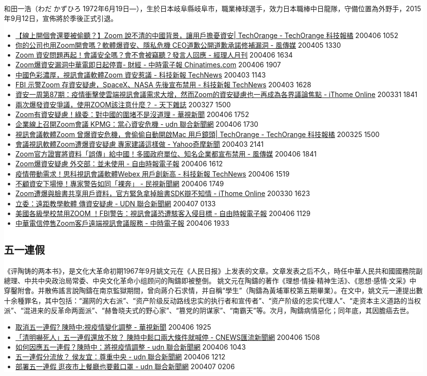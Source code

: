 和田一浩（わだ かずひろ 1972年6月19日—），生於日本岐阜縣岐阜市，職業棒球選手，效力日本職棒中日龍隊，守備位置為外野手，2015年9月12日，宣佈將於季後正式引退。
- [【線上開個會還要被偷聽？】Zoom 說不清的中國背景，讓用戶擔憂資安| TechOrange - TechOrange 科技報橘](https://buzzorange.com/techorange/2020/04/06/zoom-confirmed-that-client-info-may-be-sent-to-china/ "【線上開個會還要被偷聽？】Zoom 說不清的中國背景，讓用戶擔憂資安| TechOrange - TechOrange 科技報橘") 200406 1052
- [你的公司也用Zoom開會嗎？軟體爆資安、隱私危機 CEO道歉公開道歉承諾修補漏洞 - 風傳媒](https://www.storm.mg/article/2482317 "你的公司也用Zoom開會嗎？軟體爆資安、隱私危機 CEO道歉公開道歉承諾修補漏洞 - 風傳媒") 200405 1330
- [Zoom 資安問題再起！會議安全嗎？會不會被竊聽？發言人回應 - 經理人月刊](https://www.managertoday.com.tw/articles/view/59528 "Zoom 資安問題再起！會議安全嗎？會不會被竊聽？發言人回應 - 經理人月刊") 200406 1634
- [Zoom爆資安漏洞中華電即日起停賣- 財經 - 中時電子報 Chinatimes.com](https://www.chinatimes.com/realtimenews/20200406004556-260410 "Zoom爆資安漏洞中華電即日起停賣- 財經 - 中時電子報 Chinatimes.com") 200406 1907
- [中國色彩濃厚，視訊會議軟體Zoom 資安惹議 - 科技新報 TechNews](https://technews.tw/2020/04/03/zoom-china-background/ "中國色彩濃厚，視訊會議軟體Zoom 資安惹議 - 科技新報 TechNews") 200403 1143
- [FBI 示警Zoom 存資安疑慮，SpaceX、NASA 先後宣布禁用 - 科技新報 TechNews](https://technews.tw/2020/04/03/spacex-and-nasa-ban-zoom/ "FBI 示警Zoom 存資安疑慮，SpaceX、NASA 先後宣布禁用 - 科技新報 TechNews") 200403 1628
- [資安一周第87期：疫情衝擊使雲端視訊會議需求大增，然而Zoom的資安疑慮也一再成為各界議論焦點 - iThome Online](https://www.ithome.com.tw/news/136671 "資安一周第87期：疫情衝擊使雲端視訊會議需求大增，然而Zoom的資安疑慮也一再成為各界議論焦點 - iThome Online") 200331 1841
- [兩次爆發資安爭議，使用ZOOM該注意什麼？ - 天下雜誌](https://www.cw.com.tw/article/article.action?id=5099596 "兩次爆發資安爭議，使用ZOOM該注意什麼？ - 天下雜誌") 200327 1500
- [Zoom有資安疑慮！綠委：對中國的圍堵不是沒道理 - 華視新聞](https://news.cts.com.tw/cts/politics/202004/202004061996158.html "Zoom有資安疑慮！綠委：對中國的圍堵不是沒道理 - 華視新聞") 200406 1752
- [企業線上召開Zoom會議 KPMG：當心資安危機 - udn 聯合新聞網](https://udn.com/news/story/7238/4471848 "企業線上召開Zoom會議 KPMG：當心資安危機 - udn 聯合新聞網") 200406 1730
- [視訊會議軟體Zoom 曾爆資安危機，會偷偷自動開啟Mac 用戶鏡頭| TechOrange - TechOrange 科技報橘](https://buzzorange.com/techorange/2020/03/25/zoom-hijack-mac-cameras/ "視訊會議軟體Zoom 曾爆資安危機，會偷偷自動開啟Mac 用戶鏡頭| TechOrange - TechOrange 科技報橘") 200325 1500
- [會議視訊軟體Zoom遭爆資安疑慮 專家建議這樣做 - Yahoo奇摩新聞](https://tw.news.yahoo.com/%E6%9C%83%E8%AD%B0%E8%A6%96%E8%A8%8A%E8%BB%9F%E9%AB%94zoom%E9%81%AD%E7%88%86%E8%B3%87%E5%AE%89%E7%96%91%E6%85%AE-%E5%B0%88%E5%AE%B6%E5%BB%BA%E8%AD%B0%E9%80%99%E6%A8%A3%E5%81%9A-134139598.html "會議視訊軟體Zoom遭爆資安疑慮 專家建議這樣做 - Yahoo奇摩新聞") 200403 2141
- [Zoom官方證實將資料「誤傳」給中國！多國政府單位、知名企業都宣布禁用 - 風傳媒](https://www.storm.mg/lifestyle/2489547 "Zoom官方證實將資料「誤傳」給中國！多國政府單位、知名企業都宣布禁用 - 風傳媒") 200406 1841
- [Zoom爆資安疑慮 外交部：並未使用 - 自由時報電子報](https://m.ltn.com.tw/news/politics/breakingnews/3124568 "Zoom爆資安疑慮 外交部：並未使用 - 自由時報電子報") 200406 1612
- [疫情帶動需求！思科視訊會議軟體Webex 用戶創新高 - 科技新報 TechNews](https://technews.tw/2020/04/06/cisco-webex-users-reach-new-highs/ "疫情帶動需求！思科視訊會議軟體Webex 用戶創新高 - 科技新報 TechNews") 200406 1519
- [不顧資安下場慘！專家警告如同「裸奔」 - 民視新聞網](https://www.ftvnews.com.tw/news/detail/2020406P07M1 "不顧資安下場慘！專家警告如同「裸奔」 - 民視新聞網") 200406 1749
- [Zoom遭爆與臉書共享用戶資料，官方緊急拿掉臉書SDK辯不知情 - iThome Online](https://www.ithome.com.tw/news/136648 "Zoom遭爆與臉書共享用戶資料，官方緊急拿掉臉書SDK辯不知情 - iThome Online") 200330 1623
- [立委：遠距教學軟體 傳資安疑慮 - UDN 聯合新聞網](https://udn.com/news/story/6885/4472337 "立委：遠距教學軟體 傳資安疑慮 - UDN 聯合新聞網") 200407 0133
- [美國各級學校禁用ZOOM ！FBI警告：視訊會議恐遭駭客入侵目標 - 自由時報電子報](https://3c.ltn.com.tw/news/40017 "美國各級學校禁用ZOOM ！FBI警告：視訊會議恐遭駭客入侵目標 - 自由時報電子報") 200406 1129
- [中華電信停售Zoom客戶遠端視訊會議服務 - 中時電子報](https://www.chinatimes.com/realtimenews/20200406004774-260410?ctrack=mo_main_rtime_p07 "中華電信停售Zoom客戶遠端視訊會議服務 - 中時電子報") 200406 1933

## 五一連假

《评陶铸的两本书》，是文化大革命初期1967年9月姚文元在《人民日报》上发表的文章。文章发表之后不久，時任中華人民共和國國務院副總理、中共中央政治局常委、中央文化革命小组顾问的陶鑄即被整倒。
姚文元在陶鑄的著作《理想·情操·精神生活》、《思想·感情·文采》中穿鑿附會。并散佈謠言說陶鑄在南京監獄期間，曾向蔣介石求情，并自稱“學生”（陶鑄為黃埔軍校第五期畢業）。在文中，姚文元一連提出數十余種罪名，其中包括：“漏网的大右派”、“资产阶级反动路线忠实的执行者和宣传者”、“资产阶级的忠实代理人”、“走资本主义道路的当权派”、“混进来的反革命两面派”、“赫鲁晓夫式的野心家”、“篡党的阴谋家”、“南霸天”等。次月，陶鑄病情惡化；同年底，其因膽癌去世。
- [取消五一連假? 陳時中:視疫情變化調整 - 華視新聞](https://news.cts.com.tw/cts/life/202004/202004061996168.html "取消五一連假? 陳時中:視疫情變化調整 - 華視新聞") 200406 1925
- [「清明嚇死人」五一連假還放不放？ 陳時中鬆口兩大條件就喊停 - CNEWS匯流新聞網](https://cnews.com.tw/003200406a06/ "「清明嚇死人」五一連假還放不放？ 陳時中鬆口兩大條件就喊停 - CNEWS匯流新聞網") 200406 1508
- [如何因應五一連假？陳時中：將視疫情調整 - udn 聯合新聞網](https://udn.com/news/story/120940/4470734 "如何因應五一連假？陳時中：將視疫情調整 - udn 聯合新聞網") 200406 1043
- [五一連假分流放？ 侯友宜：尊重中央 - udn 聯合新聞網](https://udn.com/news/story/120940/4470991 "五一連假分流放？ 侯友宜：尊重中央 - udn 聯合新聞網") 200406 1212
- [部署五一連假 逛夜市上餐廳也要戴口罩 - udn 聯合新聞網](https://udn.com/news/story/120940/4472838 "部署五一連假 逛夜市上餐廳也要戴口罩 - udn 聯合新聞網") 200407 0206